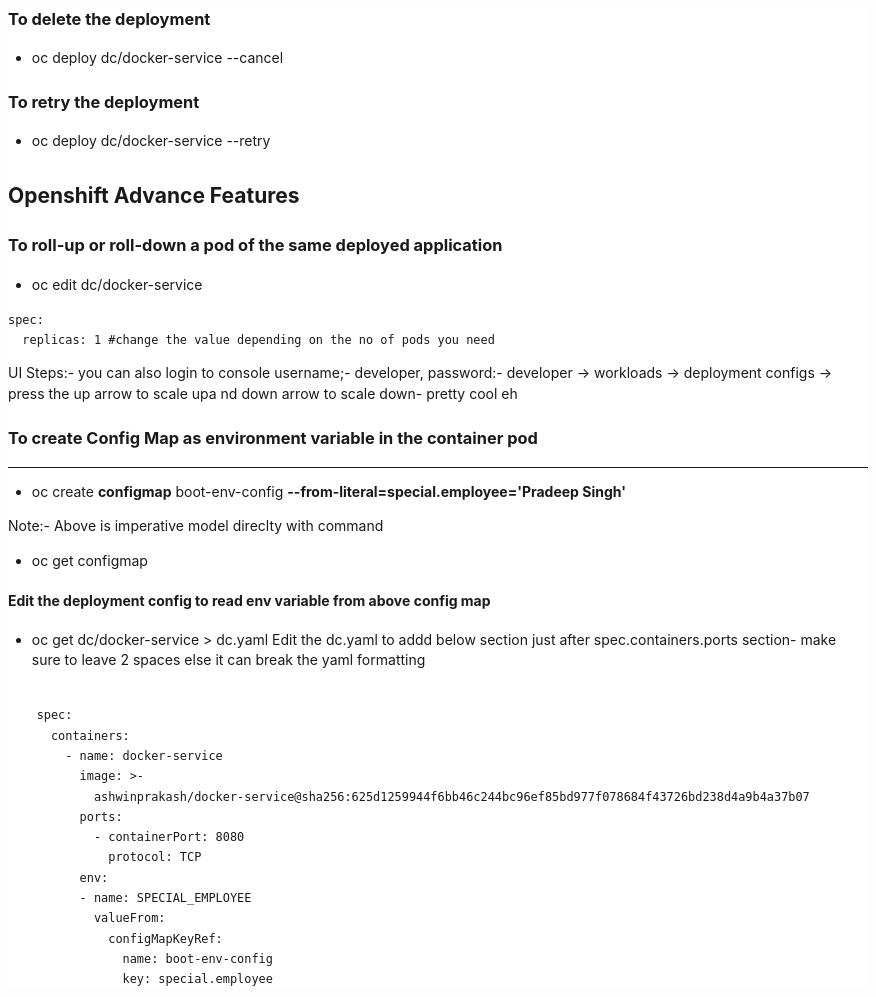 ### To delete the deployment
* oc deploy dc/docker-service --cancel

### To retry the deployment
* oc deploy dc/docker-service --retry


## Openshift Advance Features

### To roll-up or roll-down a pod of the same deployed application
* oc edit dc/docker-service
```
spec:
  replicas: 1 #change the value depending on the no of pods you need
```

UI Steps:-
you can also login to console username;- developer, password:- developer -> workloads -> deployment configs -> press the up arrow to scale upa nd down arrow to scale down- pretty cool eh 

### To create Config Map as environment variable in the container pod
------------------------
* oc create **configmap** boot-env-config **--from-literal=special.employee='Pradeep Singh'**

Note:- Above is imperative model direclty with command

* oc get configmap

#### Edit the deployment config to read env variable from above config map

* oc get dc/docker-service > dc.yaml
Edit the dc.yaml to addd below section just after spec.containers.ports section- make sure to leave 2 spaces else it can break the yaml formatting
```

    spec:
      containers:
        - name: docker-service
          image: >-
            ashwinprakash/docker-service@sha256:625d1259944f6bb46c244bc96ef85bd977f078684f43726bd238d4a9b4a37b07
          ports:
            - containerPort: 8080
              protocol: TCP
          env:
          - name: SPECIAL_EMPLOYEE
            valueFrom:
              configMapKeyRef:
                name: boot-env-config
                key: special.employee
```
